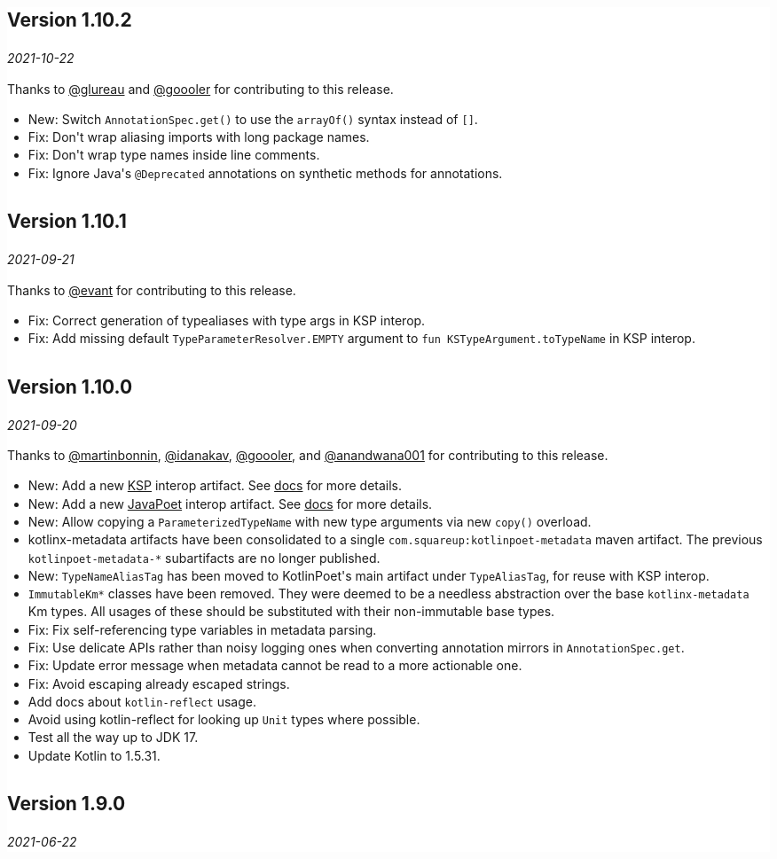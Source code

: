 ## Version 1.10.2

_2021-10-22_

Thanks to [@glureau][glureau] and [@goooler][goooler] for contributing to this release.

* New: Switch `AnnotationSpec.get()` to use the `arrayOf()` syntax instead of `[]`.
* Fix: Don't wrap aliasing imports with long package names.
* Fix: Don't wrap type names inside line comments.
* Fix: Ignore Java's `@Deprecated` annotations on synthetic methods for annotations.

## Version 1.10.1

_2021-09-21_

Thanks to [@evant][evant] for contributing to this release.

 * Fix: Correct generation of typealiases with type args in KSP interop.
 * Fix: Add missing default `TypeParameterResolver.EMPTY` argument to
   `fun KSTypeArgument.toTypeName` in KSP interop.

## Version 1.10.0

_2021-09-20_

Thanks to [@martinbonnin][martinbonnin], [@idanakav][idanakav], [@goooler][goooler], and
[@anandwana001][anandwana001] for contributing to this release.

 * New: Add a new [KSP][ksp] interop artifact. See [docs][ksp-interop-docs] for more details.
 * New: Add a new [JavaPoet][javapoet] interop artifact. See [docs][javapoet-interop-docs] for more
   details.
 * New: Allow copying a `ParameterizedTypeName` with new type arguments via new `copy()` overload.
 * kotlinx-metadata artifacts have been consolidated to a single `com.squareup:kotlinpoet-metadata`
   maven artifact. The previous `kotlinpoet-metadata-*` subartifacts are no longer published.
 * New: `TypeNameAliasTag` has been moved to KotlinPoet's main artifact under `TypeAliasTag`, for
   reuse with KSP interop.
 * `ImmutableKm*` classes have been removed. They were deemed to be a needless abstraction over the base `kotlinx-metadata` Km types. All usages of these should be substituted with their non-immutable base types.
 * Fix: Fix self-referencing type variables in metadata parsing.
 * Fix: Use delicate APIs rather than noisy logging ones when converting annotation mirrors in
   `AnnotationSpec.get`.
 * Fix: Update error message when metadata cannot be read to a more actionable one.
 * Fix: Avoid escaping already escaped strings.
 * Add docs about `kotlin-reflect` usage.
 * Avoid using kotlin-reflect for looking up `Unit` types where possible.
 * Test all the way up to JDK 17.
 * Update Kotlin to 1.5.31.

## Version 1.9.0

_2021-06-22_


 [kotlinpoet-metadata]: ../kotlinpoet_metadata
 [kotlinpoet-metadata-specs]: ../kotlinpoet_metadata_specs
 [explicit-api-mode]: https://kotlinlang.org/docs/reference/whatsnew14.html#explicit-api-mode-for-library-authors
 [issue-999]: https://github.com/square/kotlinpoet/issues/999
 [ksp]: https://github.com/google/ksp
 [ksp-interop-docs]: https://square.github.io/kotlinpoet/interop-ksp/
 [javapoet]: https://github.com/square/javapoet
 [javapoet-interop-docs]: https://square.github.io/kotlinpoet/interop-javapoet/
 [martinbonnin]: https://github.com/martinbonnin
 [idanakav]: https://github.com/idanakav
 [goooler]: https://github.com/goooler
 [anandwana001]: https://github.com/anandwana001
 [evant]: https://github.com/evant
 [glureau]: https://github.com/glureau
 [liujingxing]: https://github.com/liujingxing
 [BoD]: https://github.com/BoD
 [WhosNickDoglio]: https://github.com/WhosNickDoglio
 [sullis]: https://github.com/sullis
 [DRSchlaubi]: https://github.com/DRSchlaubi
 [seriouslyhypersonic]: https://github.com/seriouslyhypersonic
 [ephemient]: https://github.com/ephemient
 [dkilmer]: https://github.com/dkilmer
 [aksh1618]: https://github.com/aksh1618
 [zsqw123]: https://github.com/zsqw123
 [roihershberg]: https://github.com/roihershberg
 [popematt]: https://github.com/popematt
 [bitPogo]: https://github.com/bitPogo
 [mars885]: https://github.com/mars885
 [sjudd]: https://github.com/sjudd
 [Sironheart]: https://github.com/Sironheart
 [polarene]: https://github.com/polarene
 [DeoTimeTheGithubUser]: https://github.com/DeoTimeTheGithubUser
 [drawers]: https://github.com/drawers
 [rickclephas]: https://github.com/rickclephas
 [Squiry]: https://github.com/Squiry
 [Omico]: https://github.com/Omico
 [RBusarow]: https://github.com/RBusarow
 [fejesjoco]: https://github.com/fejesjoco
 [takahirom]: https://github.com/takahirom
 [mcarleio]: https://github.com/mcarleio